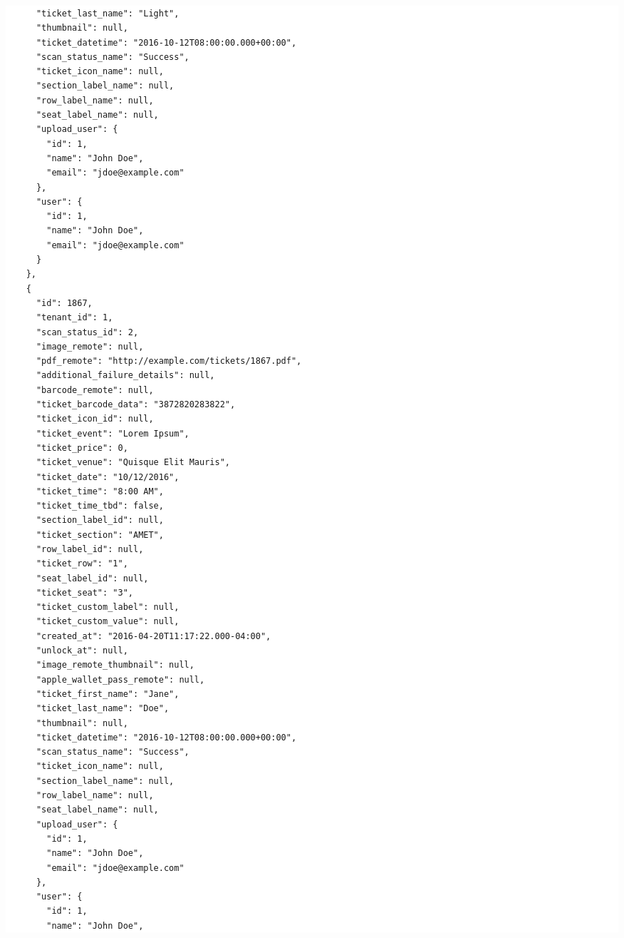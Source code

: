           "ticket_last_name": "Light",
          "thumbnail": null,
          "ticket_datetime": "2016-10-12T08:00:00.000+00:00",
          "scan_status_name": "Success",
          "ticket_icon_name": null,
          "section_label_name": null,
          "row_label_name": null,
          "seat_label_name": null,
          "upload_user": {
            "id": 1,
            "name": "John Doe",
            "email": "jdoe@example.com"
          },
          "user": {
            "id": 1,
            "name": "John Doe",
            "email": "jdoe@example.com"
          }
        },
        {
          "id": 1867,
          "tenant_id": 1,
          "scan_status_id": 2,
          "image_remote": null,
          "pdf_remote": "http://example.com/tickets/1867.pdf",
          "additional_failure_details": null,
          "barcode_remote": null,
          "ticket_barcode_data": "3872820283822",
          "ticket_icon_id": null,
          "ticket_event": "Lorem Ipsum",
          "ticket_price": 0,
          "ticket_venue": "Quisque Elit Mauris",
          "ticket_date": "10/12/2016",
          "ticket_time": "8:00 AM",
          "ticket_time_tbd": false,
          "section_label_id": null,
          "ticket_section": "AMET",
          "row_label_id": null,
          "ticket_row": "1",
          "seat_label_id": null,
          "ticket_seat": "3",
          "ticket_custom_label": null,
          "ticket_custom_value": null,
          "created_at": "2016-04-20T11:17:22.000-04:00",
          "unlock_at": null,
          "image_remote_thumbnail": null,
          "apple_wallet_pass_remote": null,
          "ticket_first_name": "Jane",
          "ticket_last_name": "Doe",
          "thumbnail": null,
          "ticket_datetime": "2016-10-12T08:00:00.000+00:00",
          "scan_status_name": "Success",
          "ticket_icon_name": null,
          "section_label_name": null,
          "row_label_name": null,
          "seat_label_name": null,
          "upload_user": {
            "id": 1,
            "name": "John Doe",
            "email": "jdoe@example.com"
          },
          "user": {
            "id": 1,
            "name": "John Doe",